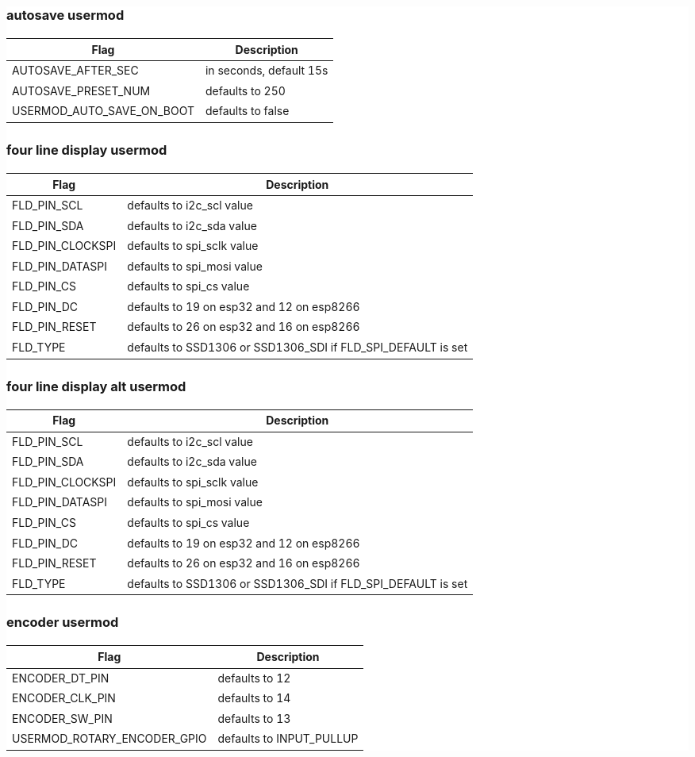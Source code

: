 ### autosave usermod

| Flag | Description |
| --- | --- |
| AUTOSAVE_AFTER_SEC | in seconds, default 15s |
| AUTOSAVE_PRESET_NUM | defaults to 250 |
| USERMOD_AUTO_SAVE_ON_BOOT | defaults to false |

### four line display usermod

| Flag | Description |
| --- | --- |
| FLD_PIN_SCL | defaults to i2c_scl value |
| FLD_PIN_SDA | defaults to i2c_sda value |
| FLD_PIN_CLOCKSPI | defaults to spi_sclk value |
| FLD_PIN_DATASPI | defaults to spi_mosi value |
| FLD_PIN_CS | defaults to spi_cs value |
| FLD_PIN_DC | defaults to 19 on esp32 and 12 on esp8266 |
| FLD_PIN_RESET | defaults to 26 on esp32 and 16 on esp8266 |
| FLD_TYPE | defaults to SSD1306 or SSD1306_SDI if FLD_SPI_DEFAULT is set |

### four line display alt usermod

| Flag | Description |
| --- | --- |
| FLD_PIN_SCL | defaults to i2c_scl value |
| FLD_PIN_SDA | defaults to i2c_sda value |
| FLD_PIN_CLOCKSPI | defaults to spi_sclk value |
| FLD_PIN_DATASPI | defaults to spi_mosi value |
| FLD_PIN_CS | defaults to spi_cs value |
| FLD_PIN_DC | defaults to 19 on esp32 and 12 on esp8266 |
| FLD_PIN_RESET | defaults to 26 on esp32 and 16 on esp8266 |
| FLD_TYPE | defaults to SSD1306 or SSD1306_SDI if FLD_SPI_DEFAULT is set |

### encoder usermod

| Flag | Description |
| --- | --- |
| ENCODER_DT_PIN | defaults to 12 |
| ENCODER_CLK_PIN | defaults to 14 |
| ENCODER_SW_PIN | defaults to 13 |
| USERMOD_ROTARY_ENCODER_GPIO | defaults to INPUT_PULLUP |
